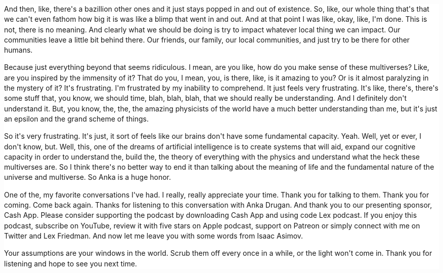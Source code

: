 And then, like, there's a bazillion other ones and it just stays popped in and out of existence. So, like, our whole thing that's that we can't even fathom how big it is was like a blimp that went in and out. And at that point I was like, okay, like, I'm done. This is not, there is no meaning. And clearly what we should be doing is try to impact whatever local thing we can impact. Our communities leave a little bit behind there. Our friends, our family, our local communities, and just try to be there for other humans.

Because just everything beyond that seems ridiculous. I mean, are you like, how do you make sense of these multiverses? Like, are you inspired by the immensity of it? That do you, I mean, you, is there, like, is it amazing to you? Or is it almost paralyzing in the mystery of it? It's frustrating. I'm frustrated by my inability to comprehend. It just feels very frustrating. It's like, there's, there's some stuff that, you know, we should time, blah, blah, blah, that we should really be understanding. And I definitely don't understand it. But, you know, the, the, the amazing physicists of the world have a much better understanding than me, but it's just an epsilon and the grand scheme of things.

So it's very frustrating. It's just, it sort of feels like our brains don't have some fundamental capacity. Yeah. Well, yet or ever, I don't know, but. Well, this, one of the dreams of artificial intelligence is to create systems that will aid, expand our cognitive capacity in order to understand the, build the, the theory of everything with the physics and understand what the heck these multiverses are. So I think there's no better way to end it than talking about the meaning of life and the fundamental nature of the universe and multiverse. So Anka is a huge honor.

One of the, my favorite conversations I've had. I really, really appreciate your time. Thank you for talking to them. Thank you for coming. Come back again. Thanks for listening to this conversation with Anka Drugan. And thank you to our presenting sponsor, Cash App. Please consider supporting the podcast by downloading Cash App and using code Lex podcast. If you enjoy this podcast, subscribe on YouTube, review it with five stars on Apple podcast, support on Patreon or simply connect with me on Twitter and Lex Friedman. And now let me leave you with some words from Isaac Asimov.

Your assumptions are your windows in the world. Scrub them off every once in a while, or the light won't come in. Thank you for listening and hope to see you next time.



